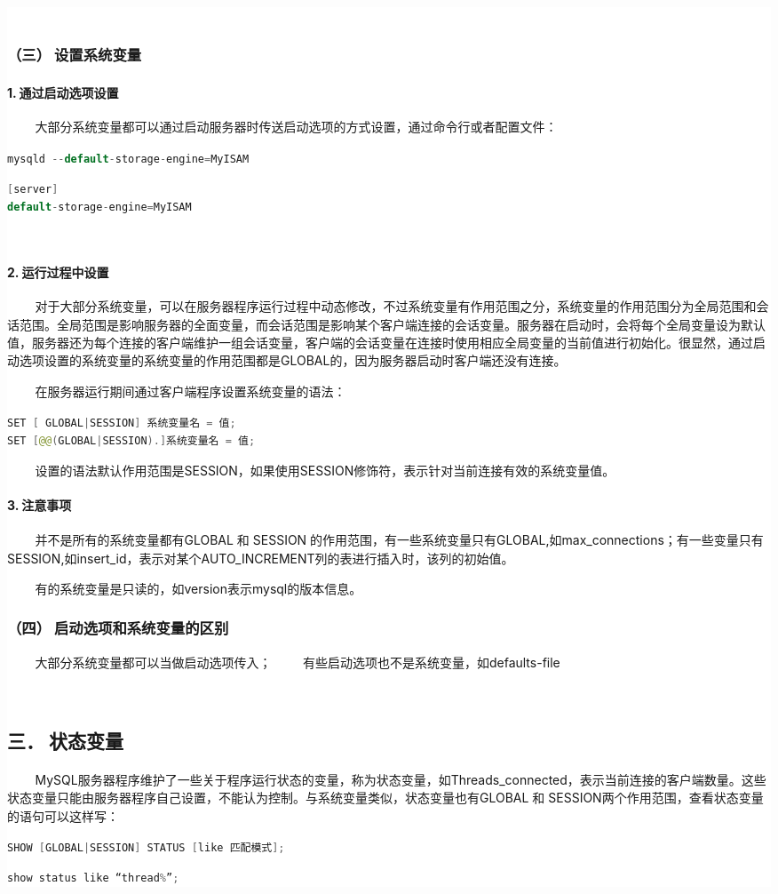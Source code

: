 <br>

### （三）	设置系统变量

#### 1.	通过启动选项设置
&nbsp;  &nbsp;  &nbsp;  &nbsp; 大部分系统变量都可以通过启动服务器时传送启动选项的方式设置，通过命令行或者配置文件：

```java
mysqld --default-storage-engine=MyISAM
```

```java
[server]
default-storage-engine=MyISAM
```
<br>


#### 2.	运行过程中设置

&nbsp;  &nbsp;  &nbsp;  &nbsp; 对于大部分系统变量，可以在服务器程序运行过程中动态修改，不过系统变量有作用范围之分，系统变量的作用范围分为全局范围和会话范围。全局范围是影响服务器的全面变量，而会话范围是影响某个客户端连接的会话变量。服务器在启动时，会将每个全局变量设为默认值，服务器还为每个连接的客户端维护一组会话变量，客户端的会话变量在连接时使用相应全局变量的当前值进行初始化。很显然，通过启动选项设置的系统变量的系统变量的作用范围都是GLOBAL的，因为服务器启动时客户端还没有连接。

&nbsp;  &nbsp;  &nbsp;  &nbsp; 在服务器运行期间通过客户端程序设置系统变量的语法：

```java
SET [ GLOBAL|SESSION] 系统变量名 = 值;
SET [@@(GLOBAL|SESSION).]系统变量名 = 值;
```

&nbsp;  &nbsp;  &nbsp;  &nbsp; 设置的语法默认作用范围是SESSION，如果使用SESSION修饰符，表示针对当前连接有效的系统变量值。
<br>


#### 3.	注意事项

&nbsp;  &nbsp;  &nbsp;  &nbsp; 并不是所有的系统变量都有GLOBAL 和 SESSION 的作用范围，有一些系统变量只有GLOBAL,如max_connections；有一些变量只有SESSION,如insert_id，表示对某个AUTO_INCREMENT列的表进行插入时，该列的初始值。

&nbsp;  &nbsp;  &nbsp;  &nbsp; 有的系统变量是只读的，如version表示mysql的版本信息。
<br>


### （四）	启动选项和系统变量的区别

&nbsp;  &nbsp;  &nbsp;  &nbsp; 大部分系统变量都可以当做启动选项传入；
&nbsp;  &nbsp;  &nbsp;  &nbsp; 有些启动选项也不是系统变量，如defaults-file

<br>


## 三．	状态变量

&nbsp;  &nbsp;  &nbsp;  &nbsp; MySQL服务器程序维护了一些关于程序运行状态的变量，称为状态变量，如Threads_connected，表示当前连接的客户端数量。这些状态变量只能由服务器程序自己设置，不能认为控制。与系统变量类似，状态变量也有GLOBAL 和 SESSION两个作用范围，查看状态变量的语句可以这样写：

```java
SHOW [GLOBAL|SESSION] STATUS [like 匹配模式];
```

```java
show status like “thread%”;
```







